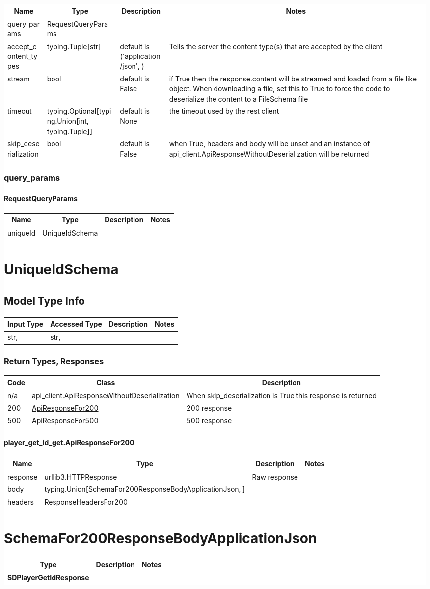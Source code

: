 Name | Type | Description  | Notes
------------- | ------------- | ------------- | -------------
query_params | RequestQueryParams | |
accept_content_types | typing.Tuple[str] | default is ('application/json', ) | Tells the server the content type(s) that are accepted by the client
stream | bool | default is False | if True then the response.content will be streamed and loaded from a file like object. When downloading a file, set this to True to force the code to deserialize the content to a FileSchema file
timeout | typing.Optional[typing.Union[int, typing.Tuple]] | default is None | the timeout used by the rest client
skip_deserialization | bool | default is False | when True, headers and body will be unset and an instance of api_client.ApiResponseWithoutDeserialization will be returned

### query_params
#### RequestQueryParams

Name | Type | Description  | Notes
------------- | ------------- | ------------- | -------------
uniqueId | UniqueIdSchema | | 


# UniqueIdSchema

## Model Type Info
Input Type | Accessed Type | Description | Notes
------------ | ------------- | ------------- | -------------
str,  | str,  |  | 

### Return Types, Responses

Code | Class | Description
------------- | ------------- | -------------
n/a | api_client.ApiResponseWithoutDeserialization | When skip_deserialization is True this response is returned
200 | [ApiResponseFor200](#player_get_id_get.ApiResponseFor200) | 200 response
500 | [ApiResponseFor500](#player_get_id_get.ApiResponseFor500) | 500 response

#### player_get_id_get.ApiResponseFor200
Name | Type | Description  | Notes
------------- | ------------- | ------------- | -------------
response | urllib3.HTTPResponse | Raw response |
body | typing.Union[SchemaFor200ResponseBodyApplicationJson, ] |  |
headers | ResponseHeadersFor200 |  |

# SchemaFor200ResponseBodyApplicationJson
Type | Description  | Notes
------------- | ------------- | -------------
[**SDPlayerGetIdResponse**](../../models/SDPlayerGetIdResponse.md) |  | 
